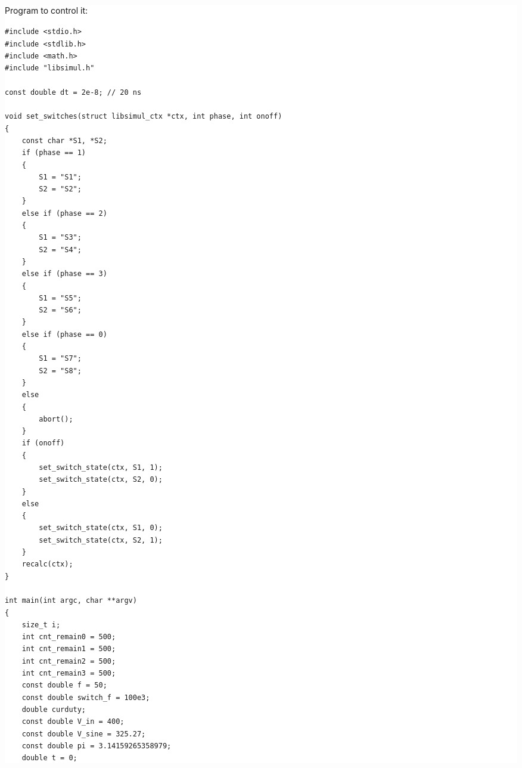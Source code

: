 
Program to control it:

```
#include <stdio.h>
#include <stdlib.h>
#include <math.h>
#include "libsimul.h"

const double dt = 2e-8; // 20 ns

void set_switches(struct libsimul_ctx *ctx, int phase, int onoff)
{
	const char *S1, *S2;
	if (phase == 1)
	{
		S1 = "S1";
		S2 = "S2";
	}
	else if (phase == 2)
	{
		S1 = "S3";
		S2 = "S4";
	}
	else if (phase == 3)
	{
		S1 = "S5";
		S2 = "S6";
	}
	else if (phase == 0)
	{
		S1 = "S7";
		S2 = "S8";
	}
	else
	{
		abort();
	}
	if (onoff)
	{
		set_switch_state(ctx, S1, 1);
		set_switch_state(ctx, S2, 0);
	}
	else
	{
		set_switch_state(ctx, S1, 0);
		set_switch_state(ctx, S2, 1);
	}
	recalc(ctx);
}

int main(int argc, char **argv)
{
	size_t i;
	int cnt_remain0 = 500;
	int cnt_remain1 = 500;
	int cnt_remain2 = 500;
	int cnt_remain3 = 500;
	const double f = 50;
	const double switch_f = 100e3;
	double curduty;
	const double V_in = 400;
	const double V_sine = 325.27;
	const double pi = 3.14159265358979;
	double t = 0;
```